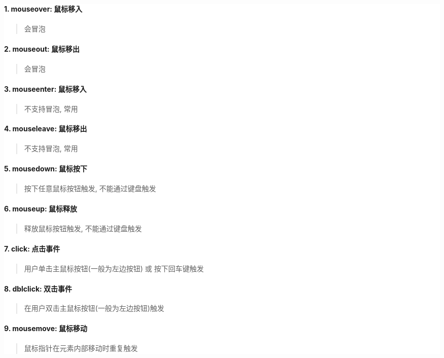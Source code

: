 #### 1. mouseover: 鼠标移入

> 会冒泡

#### 2. mouseout: 鼠标移出

> 会冒泡

#### 3. mouseenter: 鼠标移入

> 不支持冒泡, 常用

#### 4. mouseleave: 鼠标移出

> 不支持冒泡, 常用

#### 5. mousedown: 鼠标按下

> 按下任意鼠标按钮触发, 不能通过键盘触发

#### 6. mouseup: 鼠标释放

> 释放鼠标按钮触发, 不能通过键盘触发

#### 7. click: 点击事件

> 用户单击主鼠标按钮(一般为左边按钮) 或 按下回车键触发

#### 8. dblclick: 双击事件

> 在用户双击主鼠标按钮(一般为左边按钮)触发

#### 9. mousemove: 鼠标移动

> 鼠标指针在元素内部移动时重复触发































